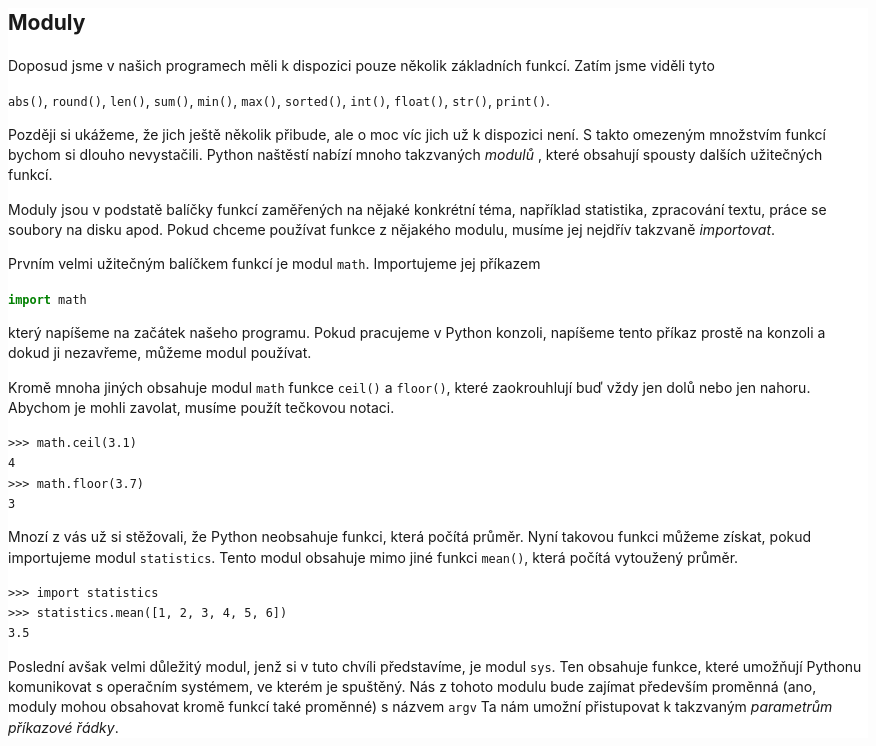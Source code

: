 ## Moduly

Doposud jsme v našich programech měli k dispozici pouze několik základních
funkcí. Zatím jsme viděli tyto

`abs()`, `round()`, `len()`, `sum()`, `min()`, `max()`, `sorted()`, `int()`,
`float()`, `str()`, `print()`.

Později si ukážeme, že jich ještě několik přibude, ale o moc víc jich už k
dispozici není. S takto omezeným množstvím funkcí bychom si dlouho
nevystačili. Python naštěstí nabízí mnoho takzvaných _modulů_ , které obsahují
spousty dalších užitečných funkcí.

Moduly jsou v podstatě balíčky funkcí zaměřených na nějaké konkrétní téma,
například statistika, zpracování textu, práce se soubory na disku apod. Pokud
chceme používat funkce z nějakého modulu, musíme jej nejdřív takzvaně
_importovat_.

Prvním velmi užitečným balíčkem funkcí je modul `math`. Importujeme jej
příkazem

```py
import math
```

který napíšeme na začátek našeho programu. Pokud pracujeme v Python konzoli,
napíšeme tento příkaz prostě na konzoli a dokud ji nezavřeme, můžeme modul
používat.

Kromě mnoha jiných obsahuje modul `math` funkce `ceil()` a `floor()`, které
zaokrouhlují buď vždy jen dolů nebo jen nahoru. Abychom je mohli zavolat,
musíme použít tečkovou notaci.

```pycon
>>> math.ceil(3.1)
4
>>> math.floor(3.7)
3
```

Mnozí z vás už si stěžovali, že Python neobsahuje funkci, která počítá průměr.
Nyní takovou funkci můžeme získat, pokud importujeme modul `statistics`. Tento
modul obsahuje mimo jiné funkci `mean()`, která počítá vytoužený průměr.

```pycon
>>> import statistics
>>> statistics.mean([1, 2, 3, 4, 5, 6])
3.5
```

Poslední avšak velmi důležitý modul, jenž si v tuto chvíli představíme, je
modul `sys`. Ten obsahuje funkce, které umožňují Pythonu komunikovat s
operačním systémem, ve kterém je spuštěný. Nás z tohoto modulu bude zajímat
především proměnná (ano, moduly mohou obsahovat kromě funkcí také proměnné) s
názvem `argv` Ta nám umožní přistupovat k takzvaným _parametrům příkazové
řádky_.
